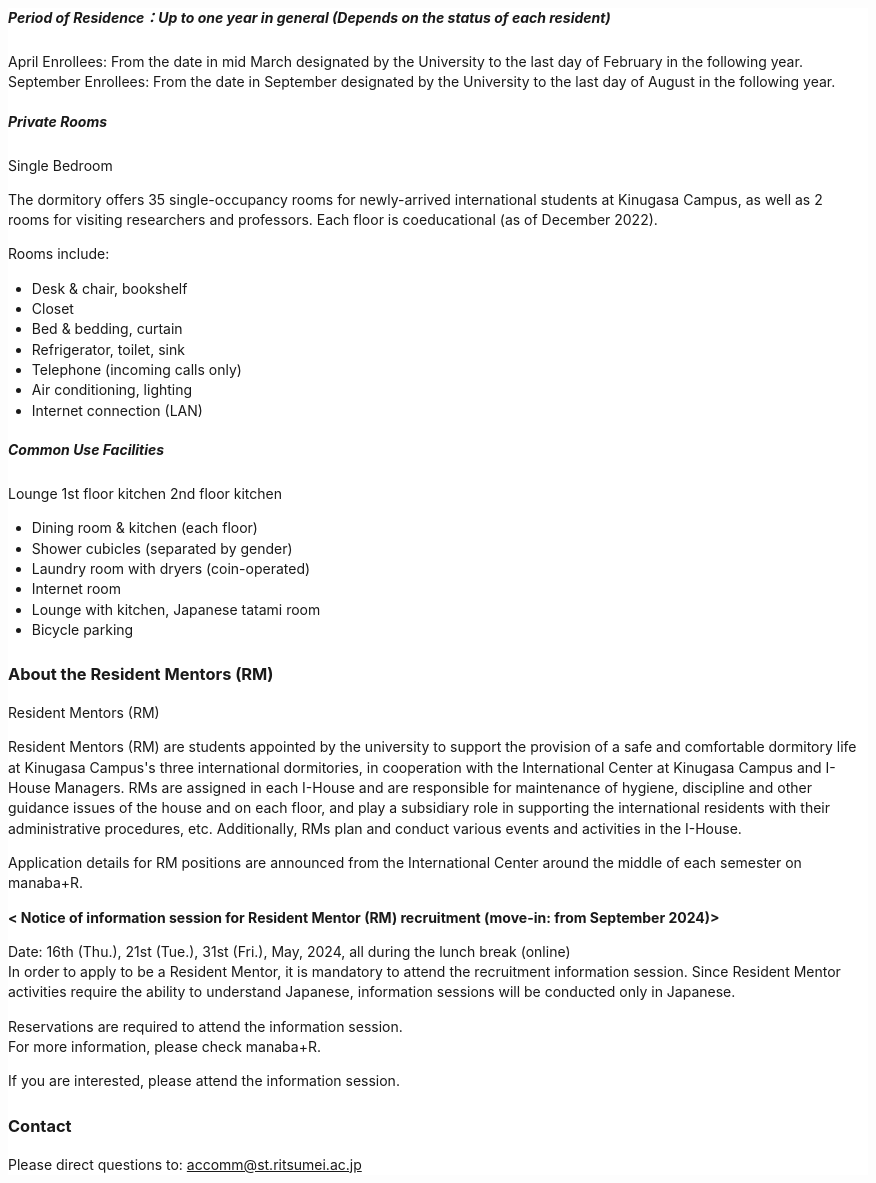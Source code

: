 ##### Period of Residence：Up to one year in general (Depends on the status of each resident)

April Enrollees: From the date in mid March designated by the University to the last day of February in the following year. 
September Enrollees: From the date in September designated by the University
to the last day of August in the following year.

##### Private Rooms

Single Bedroom

The dormitory offers 35 single-occupancy rooms for newly-arrived international students at Kinugasa Campus, as well as 2 rooms for visiting researchers and professors. Each floor is coeducational (as of December 2022).

Rooms include:  
  
- Desk & chair, bookshelf  
- Closet  
- Bed & bedding, curtain  
- Refrigerator, toilet, sink  
- Telephone (incoming calls only)  
- Air conditioning, lighting  
- Internet connection (LAN)  

##### Common Use Facilities

Lounge 1st floor kitchen 2nd floor kitchen

- Dining room & kitchen (each floor)  
- Shower cubicles (separated by gender)  
- Laundry room with dryers (coin-operated)  
- Internet room  
- Lounge with kitchen, Japanese tatami room  
- Bicycle parking

### About the Resident Mentors (RM)

  
Resident Mentors (RM)

Resident Mentors (RM) are students appointed by the university to support the provision of a safe and comfortable dormitory life at Kinugasa Campus's three international dormitories, in cooperation with the International Center at Kinugasa Campus and I-House Managers. RMs are assigned in each I-House and are responsible for maintenance of hygiene, discipline and other guidance issues of the house and on each floor, and play a subsidiary role in supporting the international residents with their administrative procedures, etc. Additionally, RMs plan and conduct various events and activities in the I-House.  
  
Application details for RM positions are announced from the International Center around the middle of each semester on manaba+R.

**< Notice of information session for Resident Mentor (RM) recruitment (move-in: from September 2024)>**

Date: 16th (Thu.), 21st (Tue.), 31st (Fri.), May, 2024, all during the lunch break (online)  
In order to apply to be a Resident Mentor, it is mandatory to attend the recruitment information session. Since Resident Mentor activities require the ability to understand Japanese, information sessions will be conducted only in Japanese.

Reservations are required to attend the information session.  
For more information, please check manaba+R.

If you are interested, please attend the information session.

### Contact

Please direct questions to: accomm@st.ritsumei.ac.jp